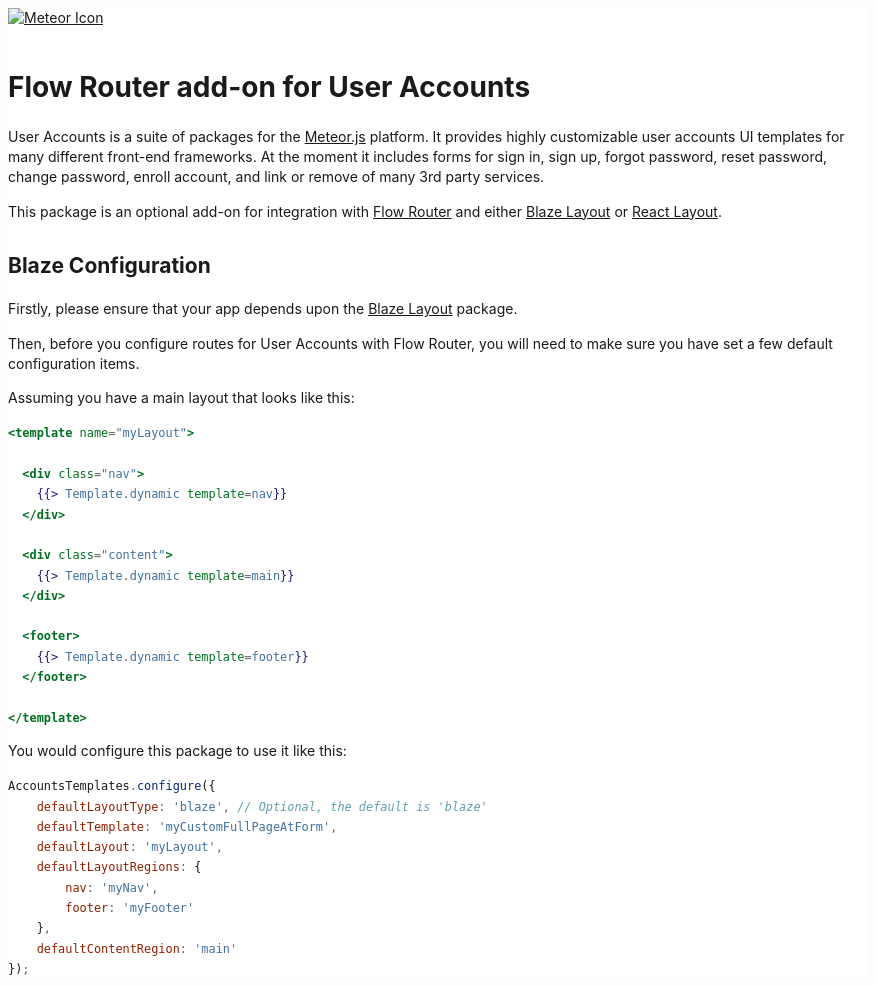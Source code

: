 [![Meteor Icon](http://icon.meteor.com/package/useraccounts:flow-routing)](https://atmospherejs.com/useraccounts/flow-routing)

# Flow Router add-on for User Accounts

User Accounts is a suite of packages for the [Meteor.js](https://www.meteor.com/) platform. It provides highly customizable user accounts UI templates for many different front-end frameworks. At the moment it includes forms for sign in, sign up, forgot password, reset password, change password, enroll account, and link or remove of many 3rd party services.

This package is an optional add-on for integration with [Flow Router][1] and either [Blaze Layout][2] or [React Layout][3].

## Blaze Configuration

Firstly, please ensure that your app depends upon the [Blaze Layout][2] package.

Then, before you configure routes for User Accounts with Flow Router, you will need to make sure you have set a few default configuration items.  


Assuming you have a main layout that looks like this:

```handlebars
<template name="myLayout">

  <div class="nav">
    {{> Template.dynamic template=nav}}
  </div>

  <div class="content">
    {{> Template.dynamic template=main}}
  </div>

  <footer>
    {{> Template.dynamic template=footer}}
  </footer>

</template>
```

You would configure this package to use it like this:

```js
AccountsTemplates.configure({
    defaultLayoutType: 'blaze', // Optional, the default is 'blaze'
    defaultTemplate: 'myCustomFullPageAtForm',
    defaultLayout: 'myLayout',
    defaultLayoutRegions: {
        nav: 'myNav',
        footer: 'myFooter'
    },
    defaultContentRegion: 'main'
});
```


[1]: https://atmospherejs.com/kadira/flow-router
[2]: https://atmospherejs.com/kadira/blaze-layout
[3]: https://atmospherejs.com/kadira/react-layout
[4]: https://atmospherejs.com/gwendall/blaze-to-react